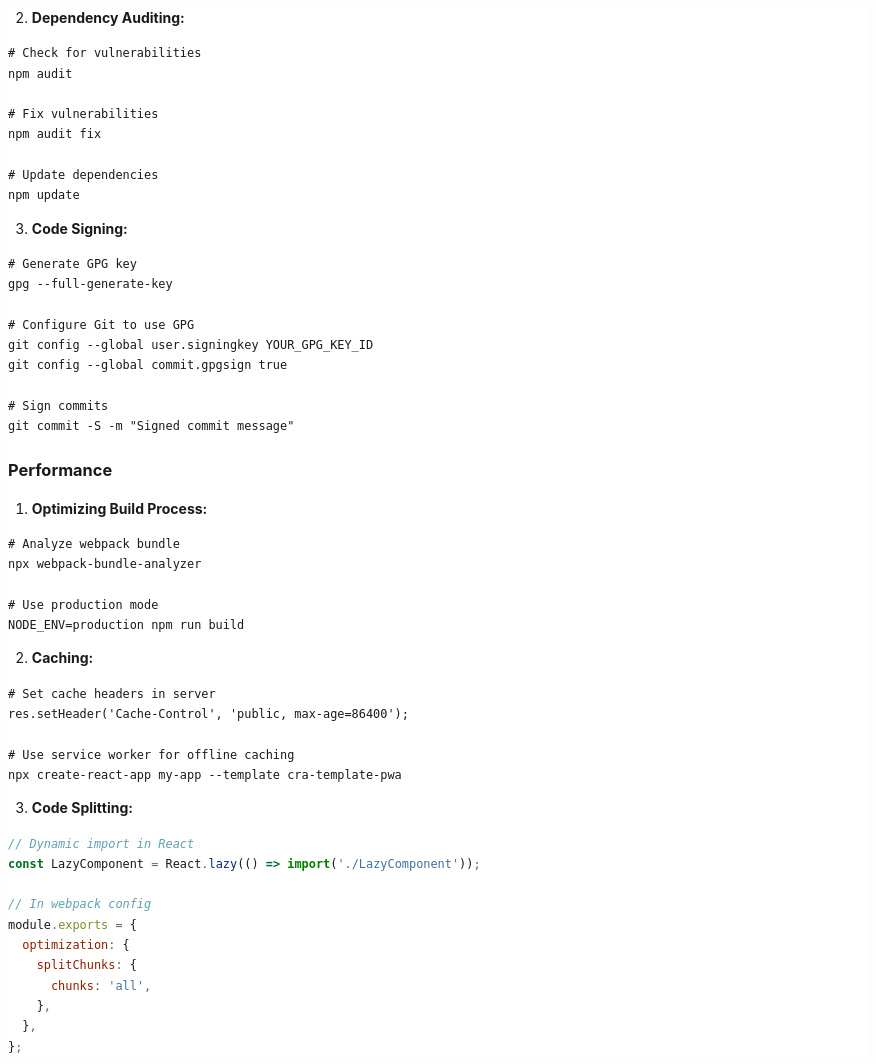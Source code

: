 
2. **Dependency Auditing:**

```shellscript
# Check for vulnerabilities
npm audit

# Fix vulnerabilities
npm audit fix

# Update dependencies
npm update
```


3. **Code Signing:**

```shellscript
# Generate GPG key
gpg --full-generate-key

# Configure Git to use GPG
git config --global user.signingkey YOUR_GPG_KEY_ID
git config --global commit.gpgsign true

# Sign commits
git commit -S -m "Signed commit message"
```




### Performance

1. **Optimizing Build Process:**

```shellscript
# Analyze webpack bundle
npx webpack-bundle-analyzer

# Use production mode
NODE_ENV=production npm run build
```


2. **Caching:**

```shellscript
# Set cache headers in server
res.setHeader('Cache-Control', 'public, max-age=86400');

# Use service worker for offline caching
npx create-react-app my-app --template cra-template-pwa
```


3. **Code Splitting:**

```javascript
// Dynamic import in React
const LazyComponent = React.lazy(() => import('./LazyComponent'));

// In webpack config
module.exports = {
  optimization: {
    splitChunks: {
      chunks: 'all',
    },
  },
};
```

